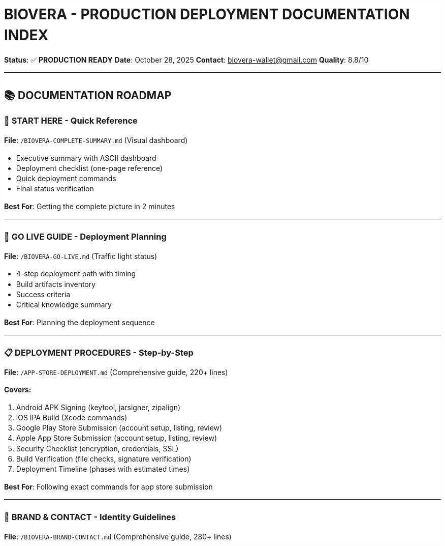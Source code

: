 # BIOVERA - PRODUCTION DEPLOYMENT DOCUMENTATION INDEX

**Status**: ✅ **PRODUCTION READY**
**Date**: October 28, 2025
**Contact**: biovera-wallet@gmail.com
**Quality**: 8.8/10

---

## 📚 DOCUMENTATION ROADMAP

### 🎯 **START HERE** - Quick Reference
**File**: `/BIOVERA-COMPLETE-SUMMARY.md` (Visual dashboard)

- Executive summary with ASCII dashboard
- Deployment checklist (one-page reference)
- Quick deployment commands
- Final status verification

**Best For**: Getting the complete picture in 2 minutes

---

### 🚀 **GO LIVE GUIDE** - Deployment Planning
**File**: `/BIOVERA-GO-LIVE.md` (Traffic light status)

- 4-step deployment path with timing
- Build artifacts inventory
- Success criteria
- Critical knowledge summary

**Best For**: Planning the deployment sequence

---

### 📋 **DEPLOYMENT PROCEDURES** - Step-by-Step
**File**: `/APP-STORE-DEPLOYMENT.md` (Comprehensive guide, 220+ lines)

**Covers:**
1. Android APK Signing (keytool, jarsigner, zipalign)
2. iOS IPA Build (Xcode commands)
3. Google Play Store Submission (account setup, listing, review)
4. Apple App Store Submission (account setup, listing, review)
5. Security Checklist (encryption, credentials, SSL)
6. Build Verification (file checks, signature verification)
7. Deployment Timeline (phases with estimated times)

**Best For**: Following exact commands for app store submission

---

### 🎨 **BRAND & CONTACT** - Identity Guidelines
**File**: `/BIOVERA-BRAND-CONTACT.md` (Comprehensive guide, 280+ lines)
